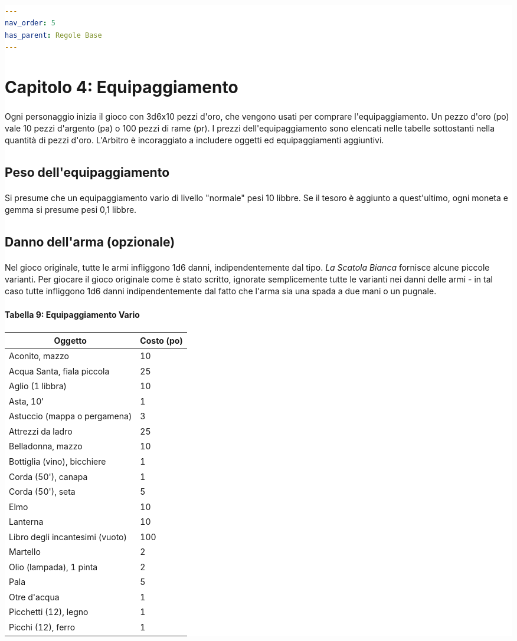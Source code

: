 ```yaml
---
nav_order: 5
has_parent: Regole Base
---
```

# Capitolo 4: Equipaggiamento

Ogni personaggio inizia il gioco con 3d6x10 pezzi d'oro, che vengono usati per comprare l'equipaggiamento. Un pezzo d'oro (po) vale 10 pezzi d'argento (pa) o 100 pezzi di rame (pr). I prezzi dell'equipaggiamento sono elencati nelle tabelle sottostanti nella quantità di pezzi d'oro. L'Arbitro è incoraggiato a includere oggetti ed equipaggiamenti aggiuntivi.

## Peso dell'equipaggiamento

Si presume che un equipaggiamento vario di livello "normale" pesi 10 libbre. Se il tesoro è aggiunto a quest'ultimo, ogni moneta e gemma si presume pesi 0,1 libbre.

## Danno dell'arma (opzionale)

Nel gioco originale, tutte le armi infliggono 1d6 danni, indipendentemente dal tipo. *La Scatola Bianca* fornisce alcune piccole varianti. Per giocare il gioco originale come è stato scritto, ignorate semplicemente tutte le varianti nei danni delle armi - in tal caso tutte infliggono 1d6 danni indipendentemente dal fatto che l'arma sia una spada a due mani o un pugnale.

#### Tabella 9: Equipaggiamento Vario

| Oggetto                         | **Costo (po)** |
| ------------------------------- | -------------- |
| Aconito, mazzo                  | 10             |
| Acqua Santa, fiala piccola      | 25             |
| Aglio (1 libbra)                | 10             |
| Asta, 10'                       | 1              |
| Astuccio (mappa o pergamena)    | 3              |
| Attrezzi da ladro               | 25             |
| Belladonna, mazzo               | 10             |
| Bottiglia (vino), bicchiere     | 1              |
| Corda (50'), canapa             | 1              |
| Corda (50'), seta               | 5              |
| Elmo                            | 10             |
| Lanterna                        | 10             |
| Libro degli incantesimi (vuoto) | 100            |
| Martello                        | 2              |
| Olio (lampada), 1 pinta         | 2              |
| Pala                            | 5              |
| Otre d'acqua                    | 1              |
| Picchetti (12), legno           | 1              |
| Picchi (12), ferro              | 1              |
